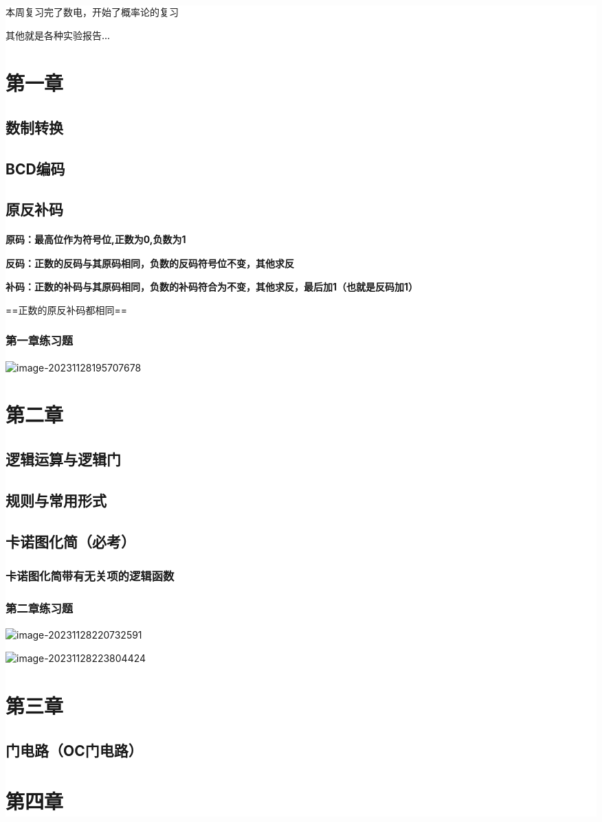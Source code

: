 本周复习完了数电，开始了概率论的复习

其他就是各种实验报告...

# 第一章

## 数制转换

## BCD编码

## 原反补码

**原码：最高位作为符号位,正数为0,负数为1**

**反码：正数的反码与其原码相同，负数的反码符号位不变，其他求反**

**补码：正数的补码与其原码相同，负数的补码符合为不变，其他求反，最后加1（也就是反码加1）**

==正数的原反补码都相同==

### 第一章练习题

![image-20231128195707678](https://raw.githubusercontent.com/123prprpr321/PictureR/main/Img/2023-12-03-e9f0ca-image-20231128195707678.png)

# 第二章

## 逻辑运算与逻辑门

## 规则与常用形式

## 卡诺图化简（必考）

### 卡诺图化简带有无关项的逻辑函数

### 第二章练习题

![image-20231128220732591](C:\Users\Pluto\AppData\Roaming\Typora\typora-user-images\image-20231128220732591.png)

![image-20231128223804424](C:\Users\Pluto\AppData\Roaming\Typora\typora-user-images\image-20231128223804424.png)

# 第三章

## 门电路（OC门电路）

# 第四章
